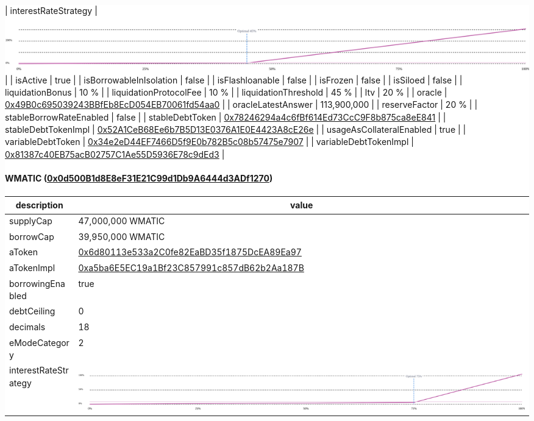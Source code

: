 | interestRateStrategy | ![[0x03733F4E008d36f2e37F0080fF1c8DF756622E6F](https://optimistic.etherscan.io/address/0x03733F4E008d36f2e37F0080fF1c8DF756622E6F)](/.assets/10_0x03733F4E008d36f2e37F0080fF1c8DF756622E6F.svg) |
| isActive | true |
| isBorrowableInIsolation | false |
| isFlashloanable | false |
| isFrozen | false |
| isSiloed | false |
| liquidationBonus | 10 % |
| liquidationProtocolFee | 10 % |
| liquidationThreshold | 45 % |
| ltv | 20 % |
| oracle | [0x49B0c695039243BBfEb8EcD054EB70061fd54aa0](https://optimistic.etherscan.io/address/0x49B0c695039243BBfEb8EcD054EB70061fd54aa0) |
| oracleLatestAnswer | 113,900,000 |
| reserveFactor | 20 % |
| stableBorrowRateEnabled | false |
| stableDebtToken | [0x78246294a4c6fBf614Ed73CcC9F8b875ca8eE841](https://optimistic.etherscan.io/address/0x78246294a4c6fBf614Ed73CcC9F8b875ca8eE841) |
| stableDebtTokenImpl | [0x52A1CeB68Ee6b7B5D13E0376A1E0E4423A8cE26e](https://optimistic.etherscan.io/address/0x52A1CeB68Ee6b7B5D13E0376A1E0E4423A8cE26e) |
| usageAsCollateralEnabled | true |
| variableDebtToken | [0x34e2eD44EF7466D5f9E0b782B5c08b57475e7907](https://optimistic.etherscan.io/address/0x34e2eD44EF7466D5f9E0b782B5c08b57475e7907) |
| variableDebtTokenImpl | [0x81387c40EB75acB02757C1Ae55D5936E78c9dEd3](https://optimistic.etherscan.io/address/0x81387c40EB75acB02757C1Ae55D5936E78c9dEd3) |


#### WMATIC ([0x0d500B1d8E8eF31E21C99d1Db9A6444d3ADf1270](https://optimistic.etherscan.io/address/0x0d500B1d8E8eF31E21C99d1Db9A6444d3ADf1270))

| description | value |
| --- | --- |
| supplyCap | 47,000,000 WMATIC |
| borrowCap | 39,950,000 WMATIC |
| aToken | [0x6d80113e533a2C0fe82EaBD35f1875DcEA89Ea97](https://optimistic.etherscan.io/address/0x6d80113e533a2C0fe82EaBD35f1875DcEA89Ea97) |
| aTokenImpl | [0xa5ba6E5EC19a1Bf23C857991c857dB62b2Aa187B](https://optimistic.etherscan.io/address/0xa5ba6E5EC19a1Bf23C857991c857dB62b2Aa187B) |
| borrowingEnabled | true |
| debtCeiling | 0 |
| decimals | 18 |
| eModeCategory | 2 |
| interestRateStrategy | ![[0xFB0898dCFb69DF9E01DBE625A5988D6542e5BdC5](https://optimistic.etherscan.io/address/0xFB0898dCFb69DF9E01DBE625A5988D6542e5BdC5)](/.assets/10_0xFB0898dCFb69DF9E01DBE625A5988D6542e5BdC5.svg) |